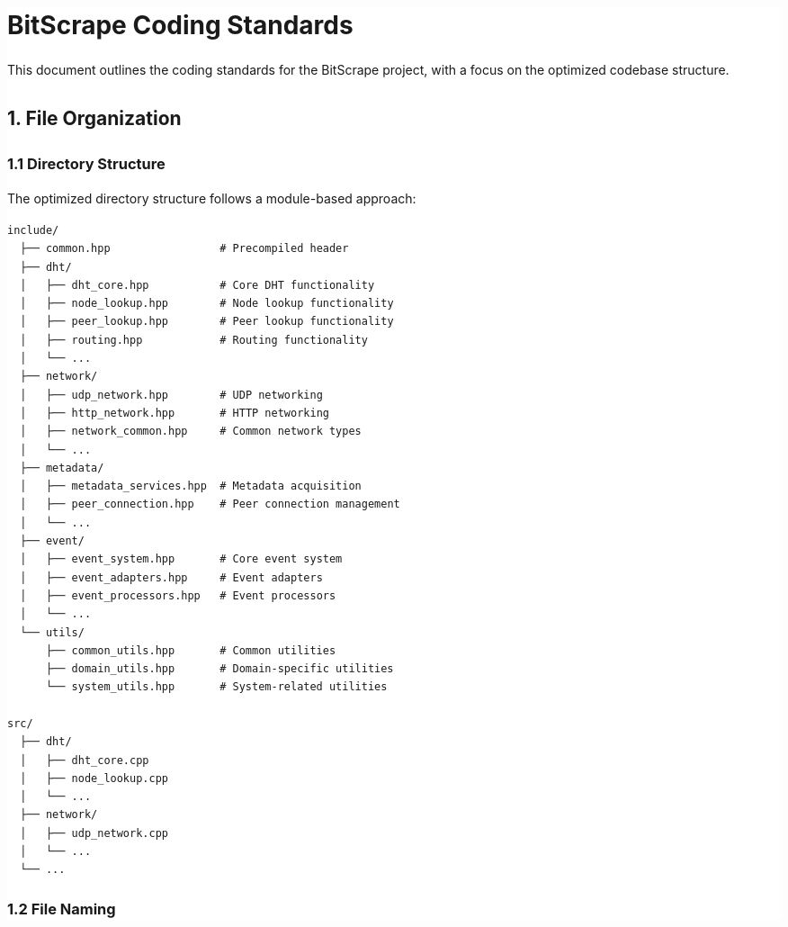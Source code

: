 # BitScrape Coding Standards

This document outlines the coding standards for the BitScrape project, with a focus on the optimized codebase structure.

## 1. File Organization

### 1.1 Directory Structure

The optimized directory structure follows a module-based approach:

```
include/
  ├── common.hpp                 # Precompiled header
  ├── dht/
  │   ├── dht_core.hpp           # Core DHT functionality
  │   ├── node_lookup.hpp        # Node lookup functionality
  │   ├── peer_lookup.hpp        # Peer lookup functionality
  │   ├── routing.hpp            # Routing functionality
  │   └── ...
  ├── network/
  │   ├── udp_network.hpp        # UDP networking
  │   ├── http_network.hpp       # HTTP networking
  │   ├── network_common.hpp     # Common network types
  │   └── ...
  ├── metadata/
  │   ├── metadata_services.hpp  # Metadata acquisition
  │   ├── peer_connection.hpp    # Peer connection management
  │   └── ...
  ├── event/
  │   ├── event_system.hpp       # Core event system
  │   ├── event_adapters.hpp     # Event adapters
  │   ├── event_processors.hpp   # Event processors
  │   └── ...
  └── utils/
      ├── common_utils.hpp       # Common utilities
      ├── domain_utils.hpp       # Domain-specific utilities
      └── system_utils.hpp       # System-related utilities

src/
  ├── dht/
  │   ├── dht_core.cpp
  │   ├── node_lookup.cpp
  │   └── ...
  ├── network/
  │   ├── udp_network.cpp
  │   └── ...
  └── ...
```

### 1.2 File Naming
